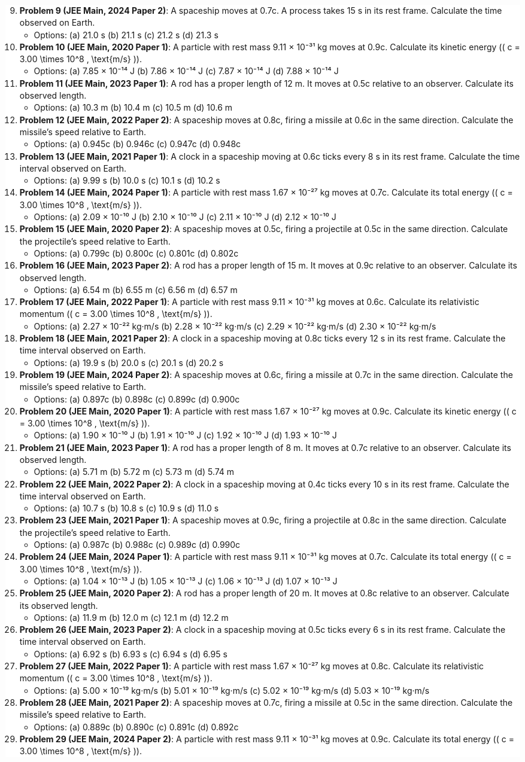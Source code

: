 9. **Problem 9 (JEE Main, 2024 Paper 2)**: A spaceship moves at 0.7c. A process takes 15 s in its rest frame. Calculate the time observed on Earth.
   - Options: (a) 21.0 s (b) 21.1 s (c) 21.2 s (d) 21.3 s
10. **Problem 10 (JEE Main, 2020 Paper 1)**: A particle with rest mass 9.11 × 10⁻³¹ kg moves at 0.9c. Calculate its kinetic energy (\( c = 3.00 \times 10^8 \, \text{m/s} \)).
    - Options: (a) 7.85 × 10⁻¹⁴ J (b) 7.86 × 10⁻¹⁴ J (c) 7.87 × 10⁻¹⁴ J (d) 7.88 × 10⁻¹⁴ J
11. **Problem 11 (JEE Main, 2023 Paper 1)**: A rod has a proper length of 12 m. It moves at 0.5c relative to an observer. Calculate its observed length.
    - Options: (a) 10.3 m (b) 10.4 m (c) 10.5 m (d) 10.6 m
12. **Problem 12 (JEE Main, 2022 Paper 2)**: A spaceship moves at 0.8c, firing a missile at 0.6c in the same direction. Calculate the missile’s speed relative to Earth.
    - Options: (a) 0.945c (b) 0.946c (c) 0.947c (d) 0.948c
13. **Problem 13 (JEE Main, 2021 Paper 1)**: A clock in a spaceship moving at 0.6c ticks every 8 s in its rest frame. Calculate the time interval observed on Earth.
    - Options: (a) 9.99 s (b) 10.0 s (c) 10.1 s (d) 10.2 s
14. **Problem 14 (JEE Main, 2024 Paper 1)**: A particle with rest mass 1.67 × 10⁻²⁷ kg moves at 0.7c. Calculate its total energy (\( c = 3.00 \times 10^8 \, \text{m/s} \)).
    - Options: (a) 2.09 × 10⁻¹⁰ J (b) 2.10 × 10⁻¹⁰ J (c) 2.11 × 10⁻¹⁰ J (d) 2.12 × 10⁻¹⁰ J
15. **Problem 15 (JEE Main, 2020 Paper 2)**: A spaceship moves at 0.5c, firing a projectile at 0.5c in the same direction. Calculate the projectile’s speed relative to Earth.
    - Options: (a) 0.799c (b) 0.800c (c) 0.801c (d) 0.802c
16. **Problem 16 (JEE Main, 2023 Paper 2)**: A rod has a proper length of 15 m. It moves at 0.9c relative to an observer. Calculate its observed length.
    - Options: (a) 6.54 m (b) 6.55 m (c) 6.56 m (d) 6.57 m
17. **Problem 17 (JEE Main, 2022 Paper 1)**: A particle with rest mass 9.11 × 10⁻³¹ kg moves at 0.6c. Calculate its relativistic momentum (\( c = 3.00 \times 10^8 \, \text{m/s} \)).
    - Options: (a) 2.27 × 10⁻²² kg·m/s (b) 2.28 × 10⁻²² kg·m/s (c) 2.29 × 10⁻²² kg·m/s (d) 2.30 × 10⁻²² kg·m/s
18. **Problem 18 (JEE Main, 2021 Paper 2)**: A clock in a spaceship moving at 0.8c ticks every 12 s in its rest frame. Calculate the time interval observed on Earth.
    - Options: (a) 19.9 s (b) 20.0 s (c) 20.1 s (d) 20.2 s
19. **Problem 19 (JEE Main, 2024 Paper 2)**: A spaceship moves at 0.6c, firing a missile at 0.7c in the same direction. Calculate the missile’s speed relative to Earth.
    - Options: (a) 0.897c (b) 0.898c (c) 0.899c (d) 0.900c
20. **Problem 20 (JEE Main, 2020 Paper 1)**: A particle with rest mass 1.67 × 10⁻²⁷ kg moves at 0.9c. Calculate its kinetic energy (\( c = 3.00 \times 10^8 \, \text{m/s} \)).
    - Options: (a) 1.90 × 10⁻¹⁰ J (b) 1.91 × 10⁻¹⁰ J (c) 1.92 × 10⁻¹⁰ J (d) 1.93 × 10⁻¹⁰ J
21. **Problem 21 (JEE Main, 2023 Paper 1)**: A rod has a proper length of 8 m. It moves at 0.7c relative to an observer. Calculate its observed length.
    - Options: (a) 5.71 m (b) 5.72 m (c) 5.73 m (d) 5.74 m
22. **Problem 22 (JEE Main, 2022 Paper 2)**: A clock in a spaceship moving at 0.4c ticks every 10 s in its rest frame. Calculate the time interval observed on Earth.
    - Options: (a) 10.7 s (b) 10.8 s (c) 10.9 s (d) 11.0 s
23. **Problem 23 (JEE Main, 2021 Paper 1)**: A spaceship moves at 0.9c, firing a projectile at 0.8c in the same direction. Calculate the projectile’s speed relative to Earth.
    - Options: (a) 0.987c (b) 0.988c (c) 0.989c (d) 0.990c
24. **Problem 24 (JEE Main, 2024 Paper 1)**: A particle with rest mass 9.11 × 10⁻³¹ kg moves at 0.7c. Calculate its total energy (\( c = 3.00 \times 10^8 \, \text{m/s} \)).
    - Options: (a) 1.04 × 10⁻¹³ J (b) 1.05 × 10⁻¹³ J (c) 1.06 × 10⁻¹³ J (d) 1.07 × 10⁻¹³ J
25. **Problem 25 (JEE Main, 2020 Paper 2)**: A rod has a proper length of 20 m. It moves at 0.8c relative to an observer. Calculate its observed length.
    - Options: (a) 11.9 m (b) 12.0 m (c) 12.1 m (d) 12.2 m
26. **Problem 26 (JEE Main, 2023 Paper 2)**: A clock in a spaceship moving at 0.5c ticks every 6 s in its rest frame. Calculate the time interval observed on Earth.
    - Options: (a) 6.92 s (b) 6.93 s (c) 6.94 s (d) 6.95 s
27. **Problem 27 (JEE Main, 2022 Paper 1)**: A particle with rest mass 1.67 × 10⁻²⁷ kg moves at 0.8c. Calculate its relativistic momentum (\( c = 3.00 \times 10^8 \, \text{m/s} \)).
    - Options: (a) 5.00 × 10⁻¹⁹ kg·m/s (b) 5.01 × 10⁻¹⁹ kg·m/s (c) 5.02 × 10⁻¹⁹ kg·m/s (d) 5.03 × 10⁻¹⁹ kg·m/s
28. **Problem 28 (JEE Main, 2021 Paper 2)**: A spaceship moves at 0.7c, firing a missile at 0.5c in the same direction. Calculate the missile’s speed relative to Earth.
    - Options: (a) 0.889c (b) 0.890c (c) 0.891c (d) 0.892c
29. **Problem 29 (JEE Main, 2024 Paper 2)**: A particle with rest mass 9.11 × 10⁻³¹ kg moves at 0.9c. Calculate its total energy (\( c = 3.00 \times 10^8 \, \text{m/s} \)).